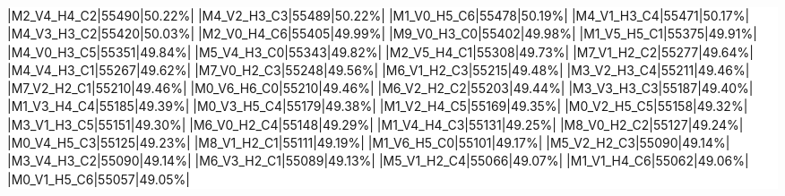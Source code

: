 |M2_V4_H4_C2|55490|50.22%|
|M4_V2_H3_C3|55489|50.22%|
|M1_V0_H5_C6|55478|50.19%|
|M4_V1_H3_C4|55471|50.17%|
|M4_V3_H3_C2|55420|50.03%|
|M2_V0_H4_C6|55405|49.99%|
|M9_V0_H3_C0|55402|49.98%|
|M1_V5_H5_C1|55375|49.91%|
|M4_V0_H3_C5|55351|49.84%|
|M5_V4_H3_C0|55343|49.82%|
|M2_V5_H4_C1|55308|49.73%|
|M7_V1_H2_C2|55277|49.64%|
|M4_V4_H3_C1|55267|49.62%|
|M7_V0_H2_C3|55248|49.56%|
|M6_V1_H2_C3|55215|49.48%|
|M3_V2_H3_C4|55211|49.46%|
|M7_V2_H2_C1|55210|49.46%|
|M0_V6_H6_C0|55210|49.46%|
|M6_V2_H2_C2|55203|49.44%|
|M3_V3_H3_C3|55187|49.40%|
|M1_V3_H4_C4|55185|49.39%|
|M0_V3_H5_C4|55179|49.38%|
|M1_V2_H4_C5|55169|49.35%|
|M0_V2_H5_C5|55158|49.32%|
|M3_V1_H3_C5|55151|49.30%|
|M6_V0_H2_C4|55148|49.29%|
|M1_V4_H4_C3|55131|49.25%|
|M8_V0_H2_C2|55127|49.24%|
|M0_V4_H5_C3|55125|49.23%|
|M8_V1_H2_C1|55111|49.19%|
|M1_V6_H5_C0|55101|49.17%|
|M5_V2_H2_C3|55090|49.14%|
|M3_V4_H3_C2|55090|49.14%|
|M6_V3_H2_C1|55089|49.13%|
|M5_V1_H2_C4|55066|49.07%|
|M1_V1_H4_C6|55062|49.06%|
|M0_V1_H5_C6|55057|49.05%|
